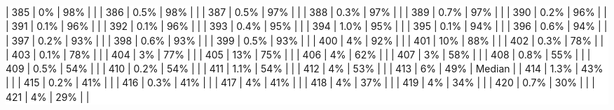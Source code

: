 | 385 | 0% | 98% |  |
| 386 | 0.5% | 98% |  |
| 387 | 0.5% | 97% |  |
| 388 | 0.3% | 97% |  |
| 389 | 0.7% | 97% |  |
| 390 | 0.2% | 96% |  |
| 391 | 0.1% | 96% |  |
| 392 | 0.1% | 96% |  |
| 393 | 0.4% | 95% |  |
| 394 | 1.0% | 95% |  |
| 395 | 0.1% | 94% |  |
| 396 | 0.6% | 94% |  |
| 397 | 0.2% | 93% |  |
| 398 | 0.6% | 93% |  |
| 399 | 0.5% | 93% |  |
| 400 | 4% | 92% |  |
| 401 | 10% | 88% |  |
| 402 | 0.3% | 78% |  |
| 403 | 0.1% | 78% |  |
| 404 | 3% | 77% |  |
| 405 | 13% | 75% |  |
| 406 | 4% | 62% |  |
| 407 | 3% | 58% |  |
| 408 | 0.8% | 55% |  |
| 409 | 0.5% | 54% |  |
| 410 | 0.2% | 54% |  |
| 411 | 1.1% | 54% |  |
| 412 | 4% | 53% |  |
| 413 | 6% | 49% | Median |
| 414 | 1.3% | 43% |  |
| 415 | 0.2% | 41% |  |
| 416 | 0.3% | 41% |  |
| 417 | 4% | 41% |  |
| 418 | 4% | 37% |  |
| 419 | 4% | 34% |  |
| 420 | 0.7% | 30% |  |
| 421 | 4% | 29% |  |
